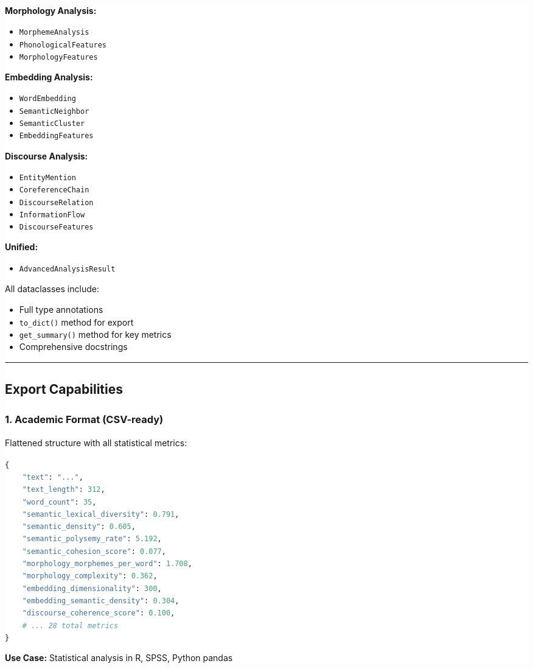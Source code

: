 **Morphology Analysis:**
- `MorphemeAnalysis`
- `PhonologicalFeatures`
- `MorphologyFeatures`

**Embedding Analysis:**
- `WordEmbedding`
- `SemanticNeighbor`
- `SemanticCluster`
- `EmbeddingFeatures`

**Discourse Analysis:**
- `EntityMention`
- `CoreferenceChain`
- `DiscourseRelation`
- `InformationFlow`
- `DiscourseFeatures`

**Unified:**
- `AdvancedAnalysisResult`

All dataclasses include:
- Full type annotations
- `to_dict()` method for export
- `get_summary()` method for key metrics
- Comprehensive docstrings

---

## Export Capabilities

### 1. Academic Format (CSV-ready)

Flattened structure with all statistical metrics:

```python
{
    "text": "...",
    "text_length": 312,
    "word_count": 35,
    "semantic_lexical_diversity": 0.791,
    "semantic_density": 0.605,
    "semantic_polysemy_rate": 5.192,
    "semantic_cohesion_score": 0.077,
    "morphology_morphemes_per_word": 1.708,
    "morphology_complexity": 0.362,
    "embedding_dimensionality": 300,
    "embedding_semantic_density": 0.304,
    "discourse_coherence_score": 0.100,
    # ... 28 total metrics
}
```

**Use Case:** Statistical analysis in R, SPSS, Python pandas
